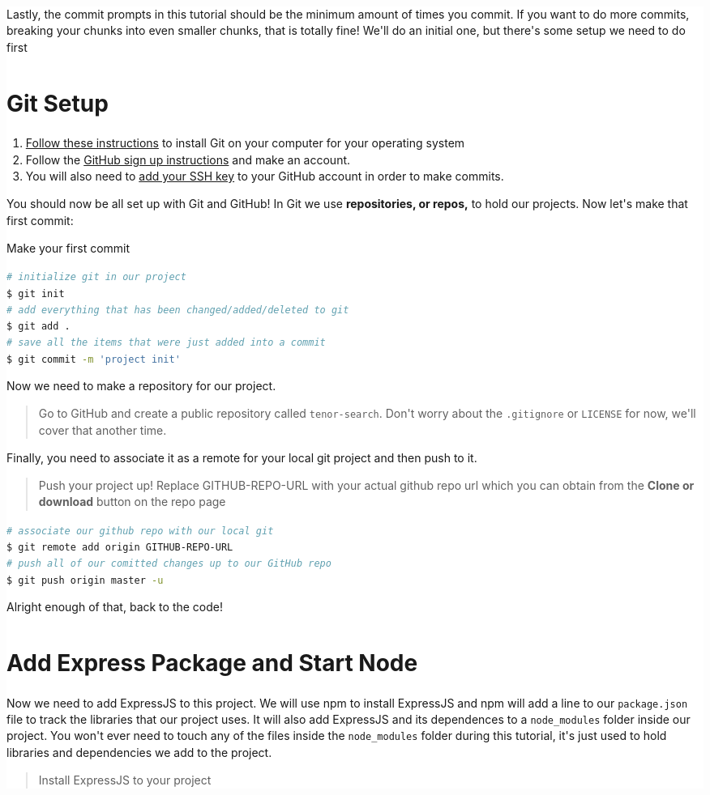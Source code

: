 Lastly, the commit prompts in this tutorial should be the minimum amount of times you commit. If you want to do more commits, breaking your chunks into even smaller chunks, that is totally fine! We'll do an initial one, but there's some setup we need to do first

# Git Setup

1. [Follow these instructions](https://git-scm.com/book/en/v1/Getting-Started-Installing-Git) to install Git on your computer for your operating system
1. Follow the [GitHub sign up instructions](https://github.com/) and make an account.
1. You will also need to [add your SSH key](https://help.github.com/en/articles/adding-a-new-ssh-key-to-your-github-account) to your GitHub account in order to make commits.

You should now be all set up with Git and GitHub! In Git we use **repositories, or repos,** to hold our projects. Now let's make that first commit:

Make your first commit

```bash
# initialize git in our project
$ git init
# add everything that has been changed/added/deleted to git
$ git add .
# save all the items that were just added into a commit
$ git commit -m 'project init'
```

Now we need to make a repository for our project.

> Go to GitHub and create a public repository called `tenor-search`. Don't worry about the `.gitignore` or `LICENSE` for now, we'll cover that another time.

Finally, you need to associate it as a remote for your local git project and then push to it.


> Push your project up! Replace GITHUB-REPO-URL with your actual github repo url which you can obtain from the **Clone or download** button on the repo page

```bash
# associate our github repo with our local git
$ git remote add origin GITHUB-REPO-URL
# push all of our comitted changes up to our GitHub repo
$ git push origin master -u
```

Alright enough of that, back to the code!

# Add Express Package and Start Node

Now we need to add ExpressJS to this project. We will use npm to install ExpressJS and npm will add a line to our `package.json` file to track the libraries that our project uses. It will also add ExpressJS and its dependences to a `node_modules` folder inside our project. You won't ever need to touch any of the files inside the `node_modules` folder during this tutorial, it's just used to hold libraries and dependencies we add to the project.

> Install ExpressJS to your project
